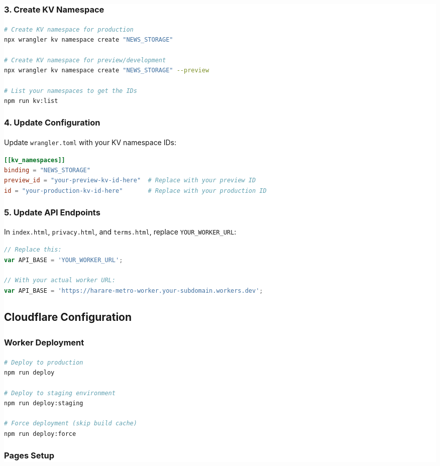 ### 3. Create KV Namespace

```bash
# Create KV namespace for production
npx wrangler kv namespace create "NEWS_STORAGE"

# Create KV namespace for preview/development
npx wrangler kv namespace create "NEWS_STORAGE" --preview

# List your namespaces to get the IDs
npm run kv:list
```

### 4. Update Configuration

Update `wrangler.toml` with your KV namespace IDs:

```toml
[[kv_namespaces]]
binding = "NEWS_STORAGE"
preview_id = "your-preview-kv-id-here"  # Replace with your preview ID
id = "your-production-kv-id-here"       # Replace with your production ID
```

### 5. Update API Endpoints

In `index.html`, `privacy.html`, and `terms.html`, replace `YOUR_WORKER_URL`:

```javascript
// Replace this:
var API_BASE = 'YOUR_WORKER_URL';

// With your actual worker URL:
var API_BASE = 'https://harare-metro-worker.your-subdomain.workers.dev';
```

## Cloudflare Configuration

### Worker Deployment

```bash
# Deploy to production
npm run deploy

# Deploy to staging environment
npm run deploy:staging

# Force deployment (skip build cache)
npm run deploy:force
```

### Pages Setup
